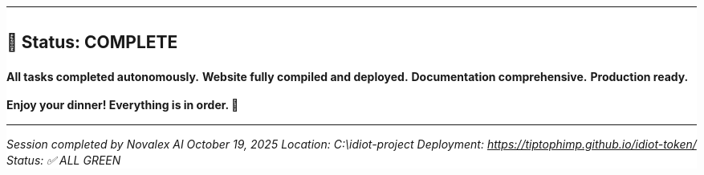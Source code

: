 
---

## 🎯 Status: COMPLETE

**All tasks completed autonomously.**
**Website fully compiled and deployed.**
**Documentation comprehensive.**
**Production ready.**

**Enjoy your dinner! Everything is in order. 🎉**

---

*Session completed by Novalex AI*
*October 19, 2025*
*Location: C:\idiot-project*
*Deployment: https://tiptophimp.github.io/idiot-token/*
*Status: ✅ ALL GREEN*

